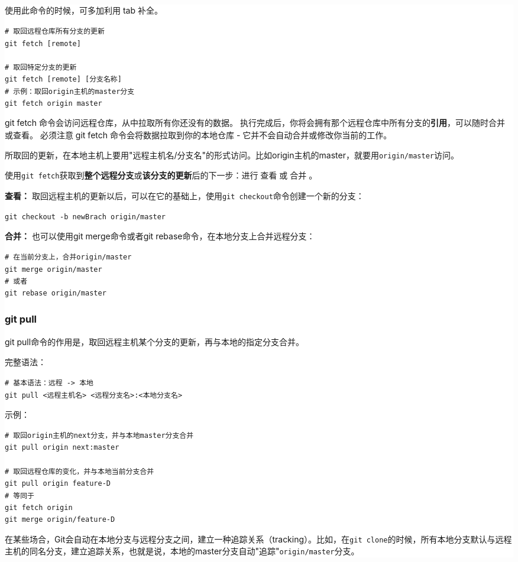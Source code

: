 使用此命令的时候，可多加利用 tab 补全。

```shell
# 取回远程仓库所有分支的更新
git fetch [remote]

# 取回特定分支的更新
git fetch [remote] [分支名称] 
# 示例：取回origin主机的master分支
git fetch origin master
```

git fetch 命令会访问远程仓库，从中拉取所有你还没有的数据。 执行完成后，你将会拥有那个远程仓库中所有分支的**引用**，可以随时合并或查看。 必须注意 git fetch 命令会将数据拉取到你的本地仓库 - 它并不会自动合并或修改你当前的工作。


所取回的更新，在本地主机上要用"远程主机名/分支名"的形式访问。比如origin主机的master，就要用`origin/master`访问。


使用`git fetch`获取到**整个远程分支**或**该分支的更新**后的下一步：进行 查看 或 合并 。

**查看：** 取回远程主机的更新以后，可以在它的基础上，使用`git checkout`命令创建一个新的分支：

```shell
git checkout -b newBrach origin/master
```

**合并：** 也可以使用git merge命令或者git rebase命令，在本地分支上合并远程分支：
```shell
# 在当前分支上，合并origin/master
git merge origin/master
# 或者
git rebase origin/master
```



### git pull

git pull命令的作用是，取回远程主机某个分支的更新，再与本地的指定分支合并。

完整语法：
```shell
# 基本语法：远程 -> 本地
git pull <远程主机名> <远程分支名>:<本地分支名>
```

示例：
```shell
# 取回origin主机的next分支，并与本地master分支合并
git pull origin next:master

# 取回远程仓库的变化，并与本地当前分支合并
git pull origin feature-D
# 等同于
git fetch origin
git merge origin/feature-D
```

在某些场合，Git会自动在本地分支与远程分支之间，建立一种追踪关系（tracking）。比如，在`git clone`的时候，所有本地分支默认与远程主机的同名分支，建立追踪关系，也就是说，本地的master分支自动"追踪"`origin/master`分支。
